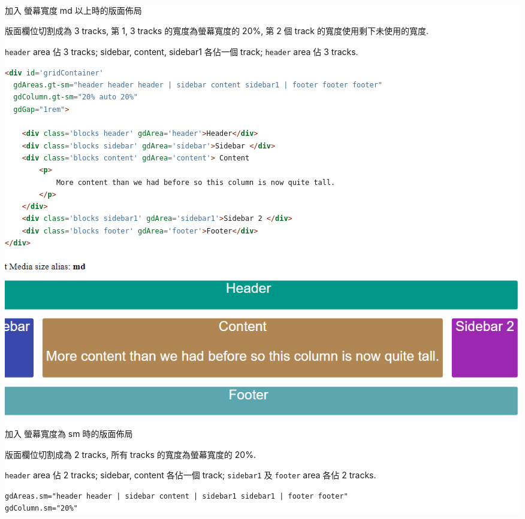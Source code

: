 <span class="step"></span> 加入 螢幕寬度 md 以上時的版面佈局

版面欄位切割成為 3 tracks, 第 1, 3 tracks 的寬度為螢幕寬度的 20%, 第 2 個 track 的寬度使用剩下未使用的寬度.

`header` area 佔 3 tracks; sidebar, content, sidebar1 各佔一個 track; `header` area 佔 3 tracks.

```html
<div id='gridContainer' 
  gdAreas.gt-sm="header header header | sidebar content sidebar1 | footer footer footer"
  gdColumn.gt-sm="20% auto 20%" 
  gdGap="1rem">

    <div class='blocks header' gdArea='header'>Header</div>
    <div class='blocks sidebar' gdArea='sidebar'>Sidebar </div>
    <div class='blocks content' gdArea='content'> Content
        <p>
            More content than we had before so this column is now quite tall.
        </p>
    </div>
    <div class='blocks sidebar1' gdArea='sidebar1'>Sidebar 2 </div>
    <div class='blocks footer' gdArea='footer'>Footer</div>
</div>
```

![](img/u13-i05.png)


<span class="step"></span>  加入 螢幕寬度為 sm 時的版面佈局

版面欄位切割成為 2 tracks, 所有 tracks 的寬度為螢幕寬度的 20%.

`header` area 佔 2 tracks; sidebar, content 各佔一個 track; `sidebar1` 及 `footer` area 各佔 2 tracks.

```html
gdAreas.sm="header header | sidebar content | sidebar1 sidebar1 | footer footer"
gdColumn.sm="20%" 
```
